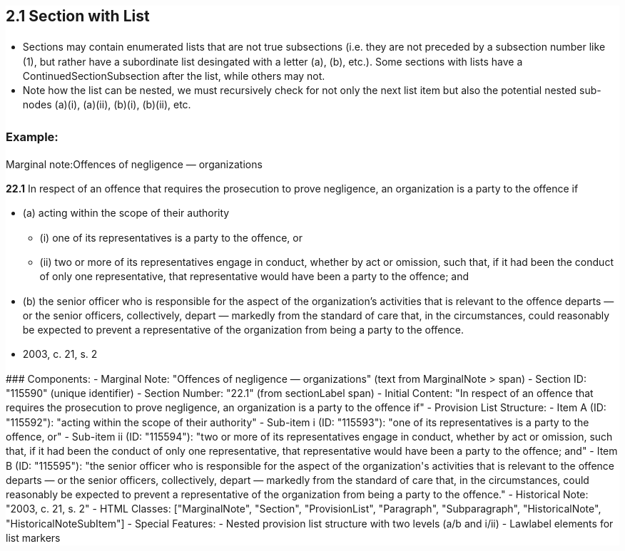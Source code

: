 ## 2.1 Section with List
- Sections may contain enumerated lists that are not true subsections (i.e. they are not preceded by a subsection number like (1), but rather have a subordinate list desingated with a letter (a), (b), etc.). Some sections with lists have a ContinuedSectionSubsection after the list, while others may not.
- Note how the list can be nested, we must recursively check for not only the next list item but also the potential nested sub-nodes (a)(i), (a)(ii), (b)(i), (b)(ii), etc.

### Example:
<p class="MarginalNote"><span class="wb-invisible">Marginal note:</span>Offences of negligence — organizations</p>
<p class="Section" id="115590"><strong><a class="sectionLabel" id="s-22.1"><span class="sectionLabel">22.1</span></a></strong>&nbsp;In respect of an offence that requires the prosecution to prove negligence, an organization is a party to the offence if</p>
<ul class="ProvisionList"><li><p class="Paragraph" id="115592"><span class="lawlabel">(a)</span>&nbsp;acting within the scope of their authority</p><ul class="ProvisionList"><li><p class="Subparagraph" id="115593"><span class="lawlabel">(i)</span>&nbsp;one of its representatives is a party to the offence, or</p></li><li><p class="Subparagraph" id="115594"><span class="lawlabel">(ii)</span>&nbsp;two or more of its representatives engage in conduct, whether by act or omission, such that, if it had been the conduct of only one representative, that representative would have been a party to the offence; and</p></li></ul></li><li><p class="Paragraph" id="115595"><span class="lawlabel">(b)</span>&nbsp;the senior officer who is responsible for the aspect of the organization’s activities that is relevant to the offence departs — or the senior officers, collectively, depart — markedly from the standard of care that, in the circumstances, could reasonably be expected to prevent a representative of the organization from being a party to the offence.</p></li></ul>
<div class="HistoricalNote"><ul class="HistoricalNote"><li class="HistoricalNoteSubItem">2003, c. 21, s. 2</li></ul></div>
### Components:
- Marginal Note: "Offences of negligence — organizations" (text from MarginalNote > span)
- Section ID: "115590" (unique identifier)
- Section Number: "22.1" (from sectionLabel span)
- Initial Content: "In respect of an offence that requires the prosecution to prove negligence, an organization is a party to the offence if"
- Provision List Structure:
  - Item A (ID: "115592"): "acting within the scope of their authority"
    - Sub-item i (ID: "115593"): "one of its representatives is a party to the offence, or"
    - Sub-item ii (ID: "115594"): "two or more of its representatives engage in conduct, whether by act or omission, such that, if it had been the conduct of only one representative, that representative would have been a party to the offence; and"
  - Item B (ID: "115595"): "the senior officer who is responsible for the aspect of the organization's activities that is relevant to the offence departs — or the senior officers, collectively, depart — markedly from the standard of care that, in the circumstances, could reasonably be expected to prevent a representative of the organization from being a party to the offence."
- Historical Note: "2003, c. 21, s. 2"
- HTML Classes: ["MarginalNote", "Section", "ProvisionList", "Paragraph", "Subparagraph", "HistoricalNote", "HistoricalNoteSubItem"]
- Special Features:
  - Nested provision list structure with two levels (a/b and i/ii)
  - Lawlabel elements for list markers
